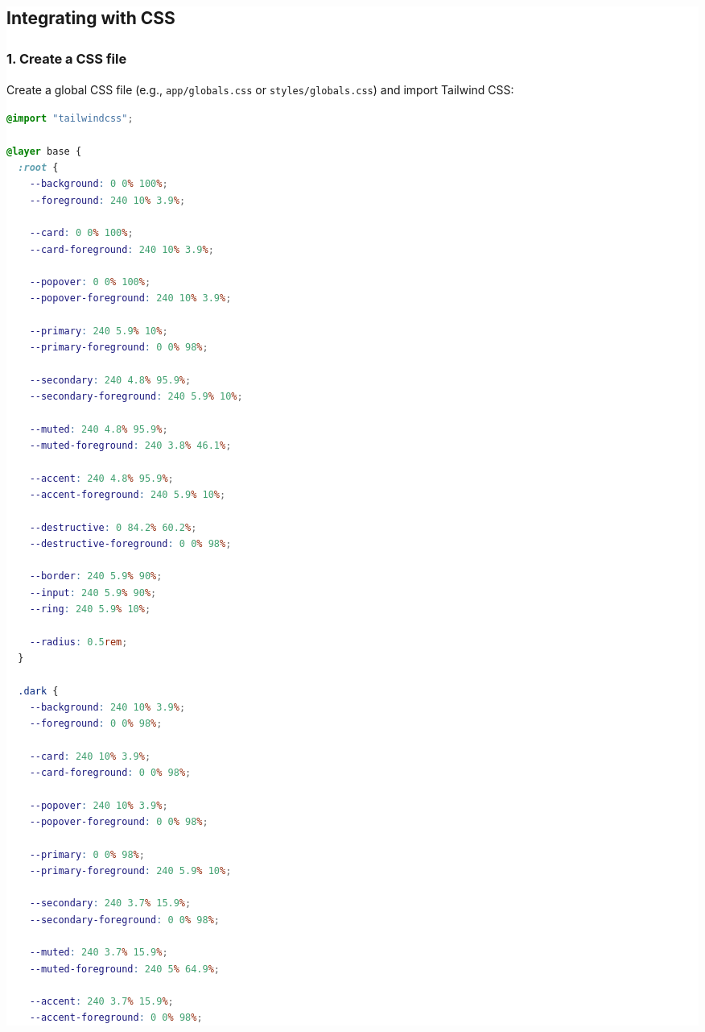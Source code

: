 ## Integrating with CSS

### 1. Create a CSS file

Create a global CSS file (e.g., `app/globals.css` or `styles/globals.css`) and import Tailwind CSS:

```css
@import "tailwindcss";

@layer base {
  :root {
    --background: 0 0% 100%;
    --foreground: 240 10% 3.9%;

    --card: 0 0% 100%;
    --card-foreground: 240 10% 3.9%;

    --popover: 0 0% 100%;
    --popover-foreground: 240 10% 3.9%;

    --primary: 240 5.9% 10%;
    --primary-foreground: 0 0% 98%;

    --secondary: 240 4.8% 95.9%;
    --secondary-foreground: 240 5.9% 10%;

    --muted: 240 4.8% 95.9%;
    --muted-foreground: 240 3.8% 46.1%;

    --accent: 240 4.8% 95.9%;
    --accent-foreground: 240 5.9% 10%;

    --destructive: 0 84.2% 60.2%;
    --destructive-foreground: 0 0% 98%;

    --border: 240 5.9% 90%;
    --input: 240 5.9% 90%;
    --ring: 240 5.9% 10%;

    --radius: 0.5rem;
  }

  .dark {
    --background: 240 10% 3.9%;
    --foreground: 0 0% 98%;

    --card: 240 10% 3.9%;
    --card-foreground: 0 0% 98%;

    --popover: 240 10% 3.9%;
    --popover-foreground: 0 0% 98%;

    --primary: 0 0% 98%;
    --primary-foreground: 240 5.9% 10%;

    --secondary: 240 3.7% 15.9%;
    --secondary-foreground: 0 0% 98%;

    --muted: 240 3.7% 15.9%;
    --muted-foreground: 240 5% 64.9%;

    --accent: 240 3.7% 15.9%;
    --accent-foreground: 0 0% 98%;
```